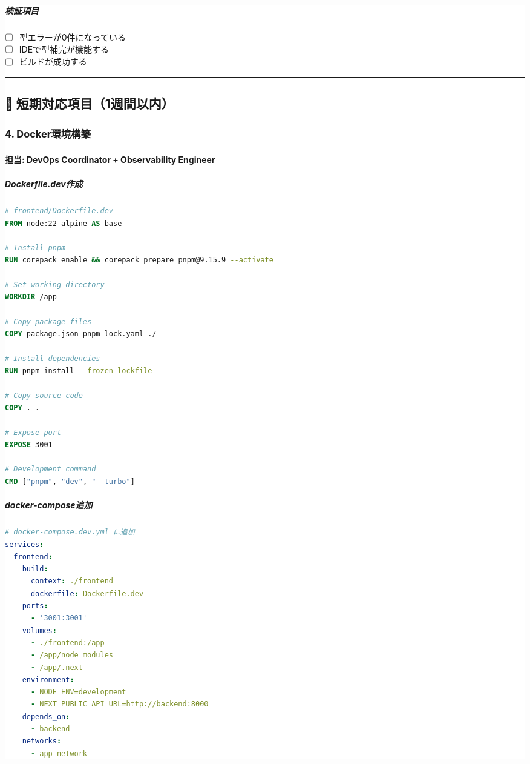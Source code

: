 ##### 検証項目

- [ ] 型エラーが0件になっている
- [ ] IDEで型補完が機能する
- [ ] ビルドが成功する

---

## 📅 短期対応項目（1週間以内）

### 4. Docker環境構築

#### 担当: DevOps Coordinator + Observability Engineer

##### Dockerfile.dev作成

```dockerfile
# frontend/Dockerfile.dev
FROM node:22-alpine AS base

# Install pnpm
RUN corepack enable && corepack prepare pnpm@9.15.9 --activate

# Set working directory
WORKDIR /app

# Copy package files
COPY package.json pnpm-lock.yaml ./

# Install dependencies
RUN pnpm install --frozen-lockfile

# Copy source code
COPY . .

# Expose port
EXPOSE 3001

# Development command
CMD ["pnpm", "dev", "--turbo"]
```

##### docker-compose追加

```yaml
# docker-compose.dev.yml に追加
services:
  frontend:
    build:
      context: ./frontend
      dockerfile: Dockerfile.dev
    ports:
      - '3001:3001'
    volumes:
      - ./frontend:/app
      - /app/node_modules
      - /app/.next
    environment:
      - NODE_ENV=development
      - NEXT_PUBLIC_API_URL=http://backend:8000
    depends_on:
      - backend
    networks:
      - app-network
```
